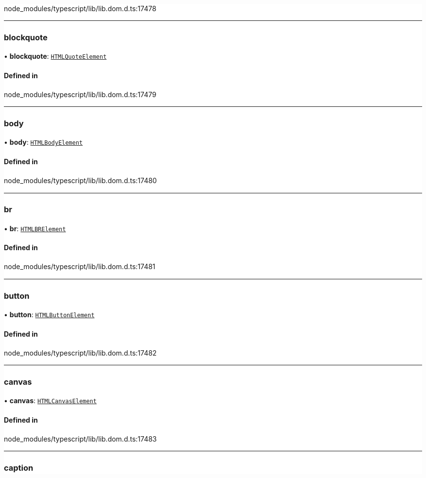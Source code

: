 node_modules/typescript/lib/lib.dom.d.ts:17478

___

### blockquote

• **blockquote**: [`HTMLQuoteElement`](../modules/axes_lines._internal_.md#htmlquoteelement)

#### Defined in

node_modules/typescript/lib/lib.dom.d.ts:17479

___

### body

• **body**: [`HTMLBodyElement`](../modules/axes_lines._internal_.md#htmlbodyelement)

#### Defined in

node_modules/typescript/lib/lib.dom.d.ts:17480

___

### br

• **br**: [`HTMLBRElement`](../modules/axes_lines._internal_.md#htmlbrelement)

#### Defined in

node_modules/typescript/lib/lib.dom.d.ts:17481

___

### button

• **button**: [`HTMLButtonElement`](../modules/axes_lines._internal_.md#htmlbuttonelement)

#### Defined in

node_modules/typescript/lib/lib.dom.d.ts:17482

___

### canvas

• **canvas**: [`HTMLCanvasElement`](../modules/axes_lines._internal_.md#htmlcanvaselement)

#### Defined in

node_modules/typescript/lib/lib.dom.d.ts:17483

___

### caption
